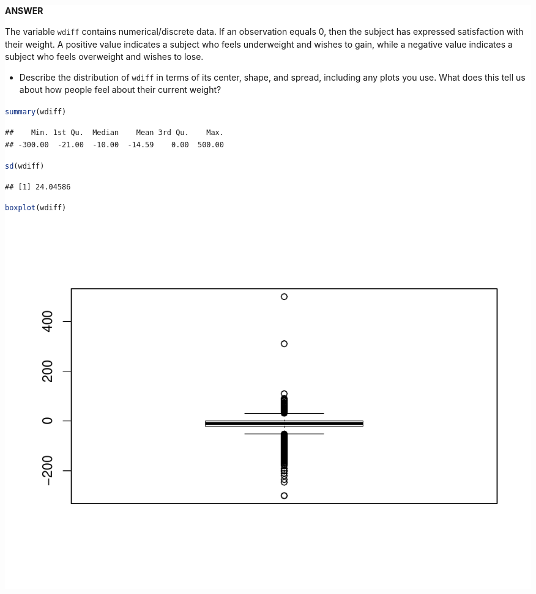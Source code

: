 **ANSWER**

The variable `wdiff` contains numerical/discrete data. If an observation equals 0, then the subject has expressed satisfaction with their weight. A positive value indicates a subject who feels underweight and wishes to gain, while a negative value indicates a subject who feels overweight and wishes to lose.

-   Describe the distribution of `wdiff` in terms of its center, shape, and 
    spread, including any plots you use. What does this tell us about how people 
    feel about their current weight?
    

```r
summary(wdiff)
```

```
##    Min. 1st Qu.  Median    Mean 3rd Qu.    Max. 
## -300.00  -21.00  -10.00  -14.59    0.00  500.00
```

```r
sd(wdiff)
```

```
## [1] 24.04586
```

```r
boxplot(wdiff)
```

![](jai-intro_to_data_files/figure-latex/unnamed-chunk-3-1.pdf) 

